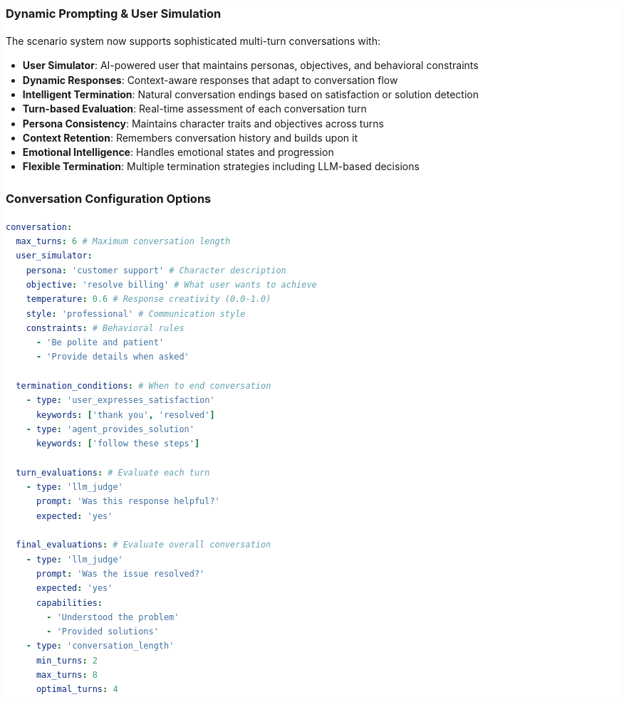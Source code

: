 ### **Dynamic Prompting & User Simulation**

The scenario system now supports sophisticated multi-turn conversations with:

- **User Simulator**: AI-powered user that maintains personas, objectives, and behavioral constraints
- **Dynamic Responses**: Context-aware responses that adapt to conversation flow
- **Intelligent Termination**: Natural conversation endings based on satisfaction or solution detection
- **Turn-based Evaluation**: Real-time assessment of each conversation turn
- **Persona Consistency**: Maintains character traits and objectives across turns
- **Context Retention**: Remembers conversation history and builds upon it
- **Emotional Intelligence**: Handles emotional states and progression
- **Flexible Termination**: Multiple termination strategies including LLM-based decisions

### **Conversation Configuration Options**

```yaml
conversation:
  max_turns: 6 # Maximum conversation length
  user_simulator:
    persona: 'customer support' # Character description
    objective: 'resolve billing' # What user wants to achieve
    temperature: 0.6 # Response creativity (0.0-1.0)
    style: 'professional' # Communication style
    constraints: # Behavioral rules
      - 'Be polite and patient'
      - 'Provide details when asked'

  termination_conditions: # When to end conversation
    - type: 'user_expresses_satisfaction'
      keywords: ['thank you', 'resolved']
    - type: 'agent_provides_solution'
      keywords: ['follow these steps']

  turn_evaluations: # Evaluate each turn
    - type: 'llm_judge'
      prompt: 'Was this response helpful?'
      expected: 'yes'

  final_evaluations: # Evaluate overall conversation
    - type: 'llm_judge'
      prompt: 'Was the issue resolved?'
      expected: 'yes'
      capabilities:
        - 'Understood the problem'
        - 'Provided solutions'
    - type: 'conversation_length'
      min_turns: 2
      max_turns: 8
      optimal_turns: 4
```
